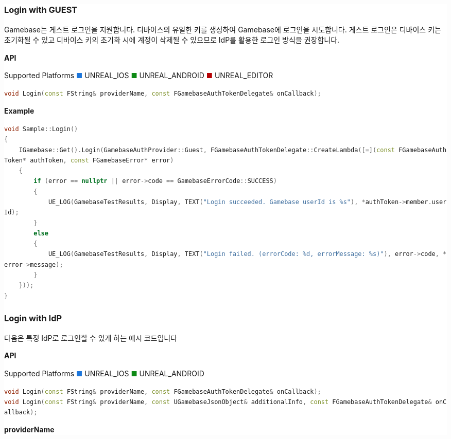 ### Login with GUEST

Gamebase는 게스트 로그인을 지원합니다.
디바이스의 유일한 키를 생성하여 Gamebase에 로그인을 시도합니다.
게스트 로그인은 디바이스 키는 초기화될 수 있고 디바이스 키의 초기화 시에 계정이 삭제될 수 있으므로 IdP를 활용한 로그인 방식을 권장합니다.

**API**

Supported Platforms
<span style="color:#1D76DB; font-size: 10pt">■</span> UNREAL_IOS
<span style="color:#0E8A16; font-size: 10pt">■</span> UNREAL_ANDROID
<span style="color:#B60205; font-size: 10pt">■</span> UNREAL_EDITOR

```cpp
void Login(const FString& providerName, const FGamebaseAuthTokenDelegate& onCallback);
```

**Example**

```cpp
void Sample::Login()
{
    IGamebase::Get().Login(GamebaseAuthProvider::Guest, FGamebaseAuthTokenDelegate::CreateLambda([=](const FGamebaseAuthToken* authToken, const FGamebaseError* error)
    {
        if (error == nullptr || error->code == GamebaseErrorCode::SUCCESS)
        {
            UE_LOG(GamebaseTestResults, Display, TEXT("Login succeeded. Gamebase userId is %s"), *authToken->member.userId);
        }
        else
        {
            UE_LOG(GamebaseTestResults, Display, TEXT("Login failed. (errorCode: %d, errorMessage: %s)"), error->code, *error->message);
        }
    }));
}
```

### Login with IdP

다음은 특정 IdP로 로그인할 수 있게 하는 예시 코드입니다

**API**

Supported Platforms
<span style="color:#1D76DB; font-size: 10pt">■</span> UNREAL_IOS
<span style="color:#0E8A16; font-size: 10pt">■</span> UNREAL_ANDROID

```cpp
void Login(const FString& providerName, const FGamebaseAuthTokenDelegate& onCallback);
void Login(const FString& providerName, const UGamebaseJsonObject& additionalInfo, const FGamebaseAuthTokenDelegate& onCallback);
```

**providerName**
